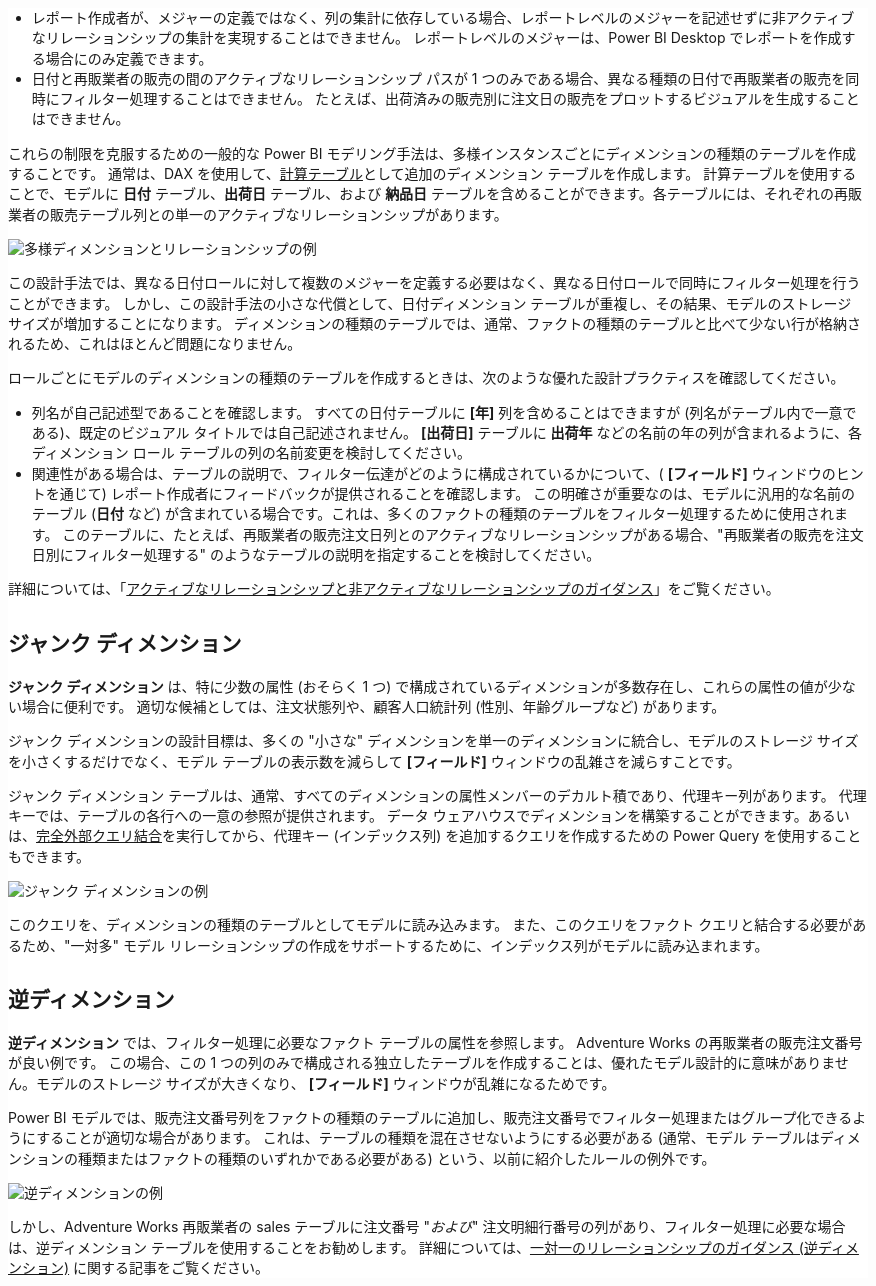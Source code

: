 - レポート作成者が、メジャーの定義ではなく、列の集計に依存している場合、レポートレベルのメジャーを記述せずに非アクティブなリレーションシップの集計を実現することはできません。 レポートレベルのメジャーは、Power BI Desktop でレポートを作成する場合にのみ定義できます。
- 日付と再販業者の販売の間のアクティブなリレーションシップ パスが 1 つのみである場合、異なる種類の日付で再販業者の販売を同時にフィルター処理することはできません。 たとえば、出荷済みの販売別に注文日の販売をプロットするビジュアルを生成することはできません。

これらの制限を克服するための一般的な Power BI モデリング手法は、多様インスタンスごとにディメンションの種類のテーブルを作成することです。 通常は、DAX を使用して、[計算テーブル](/dax/calculatetable-function-dax)として追加のディメンション テーブルを作成します。 計算テーブルを使用することで、モデルに **日付** テーブル、**出荷日** テーブル、および **納品日** テーブルを含めることができます。各テーブルには、それぞれの再販業者の販売テーブル列との単一のアクティブなリレーションシップがあります。

![多様ディメンションとリレーションシップの例](media/star-schema/relationships2.png)

この設計手法では、異なる日付ロールに対して複数のメジャーを定義する必要はなく、異なる日付ロールで同時にフィルター処理を行うことができます。 しかし、この設計手法の小さな代償として、日付ディメンション テーブルが重複し、その結果、モデルのストレージ サイズが増加することになります。 ディメンションの種類のテーブルでは、通常、ファクトの種類のテーブルと比べて少ない行が格納されるため、これはほとんど問題になりません。

ロールごとにモデルのディメンションの種類のテーブルを作成するときは、次のような優れた設計プラクティスを確認してください。

- 列名が自己記述型であることを確認します。 すべての日付テーブルに **[年]** 列を含めることはできますが (列名がテーブル内で一意である)、既定のビジュアル タイトルでは自己記述されません。 **[出荷日]** テーブルに **出荷年** などの名前の年の列が含まれるように、各ディメンション ロール テーブルの列の名前変更を検討してください。
- 関連性がある場合は、テーブルの説明で、フィルター伝達がどのように構成されているかについて、( **[フィールド]** ウィンドウのヒントを通じて) レポート作成者にフィードバックが提供されることを確認します。 この明確さが重要なのは、モデルに汎用的な名前のテーブル (**日付** など) が含まれている場合です。これは、多くのファクトの種類のテーブルをフィルター処理するために使用されます。 このテーブルに、たとえば、再販業者の販売注文日列とのアクティブなリレーションシップがある場合、"再販業者の販売を注文日別にフィルター処理する" のようなテーブルの説明を指定することを検討してください。

詳細については、「[アクティブなリレーションシップと非アクティブなリレーションシップのガイダンス](relationships-active-inactive.md)」をご覧ください。

## <a name="junk-dimensions"></a>ジャンク ディメンション

**ジャンク ディメンション** は、特に少数の属性 (おそらく 1 つ) で構成されているディメンションが多数存在し、これらの属性の値が少ない場合に便利です。 適切な候補としては、注文状態列や、顧客人口統計列 (性別、年齢グループなど) があります。

ジャンク ディメンションの設計目標は、多くの "小さな" ディメンションを単一のディメンションに統合し、モデルのストレージ サイズを小さくするだけでなく、モデル テーブルの表示数を減らして **[フィールド]** ウィンドウの乱雑さを減らすことです。

ジャンク ディメンション テーブルは、通常、すべてのディメンションの属性メンバーのデカルト積であり、代理キー列があります。 代理キーでは、テーブルの各行への一意の参照が提供されます。 データ ウェアハウスでディメンションを構築することができます。あるいは、[完全外部クエリ結合](/powerquery-m/table-join)を実行してから、代理キー (インデックス列) を追加するクエリを作成するための Power Query を使用することもできます。

![ジャンク ディメンションの例](media/star-schema/junk-dimension.png)

このクエリを、ディメンションの種類のテーブルとしてモデルに読み込みます。 また、このクエリをファクト クエリと結合する必要があるため、"一対多" モデル リレーションシップの作成をサポートするために、インデックス列がモデルに読み込まれます。

## <a name="degenerate-dimensions"></a>逆ディメンション

**逆ディメンション** では、フィルター処理に必要なファクト テーブルの属性を参照します。 Adventure Works の再販業者の販売注文番号が良い例です。 この場合、この 1 つの列のみで構成される独立したテーブルを作成することは、優れたモデル設計的に意味がありません。モデルのストレージ サイズが大きくなり、 **[フィールド]** ウィンドウが乱雑になるためです。

Power BI モデルでは、販売注文番号列をファクトの種類のテーブルに追加し、販売注文番号でフィルター処理またはグループ化できるようにすることが適切な場合があります。 これは、テーブルの種類を混在させないようにする必要がある (通常、モデル テーブルはディメンションの種類またはファクトの種類のいずれかである必要がある) という、以前に紹介したルールの例外です。

![逆ディメンションの例](media/star-schema/degenerate-dimension.png)

しかし、Adventure Works 再販業者の sales テーブルに注文番号 "_および_" 注文明細行番号の列があり、フィルター処理に必要な場合は、逆ディメンション テーブルを使用することをお勧めします。 詳細については、[一対一のリレーションシップのガイダンス (逆ディメンション)](relationships-one-to-one.md#degenerate-dimensions) に関する記事をご覧ください。
